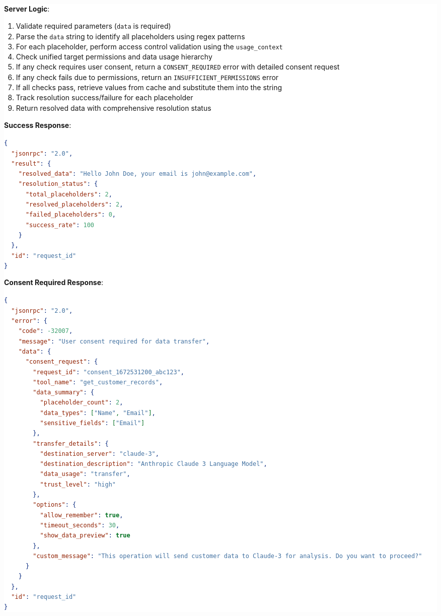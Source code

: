 **Server Logic**:
1. Validate required parameters (`data` is required)
2. Parse the `data` string to identify all placeholders using regex patterns
3. For each placeholder, perform access control validation using the `usage_context`
4. Check unified target permissions and data usage hierarchy
5. If any check requires user consent, return a `CONSENT_REQUIRED` error with detailed consent request
6. If any check fails due to permissions, return an `INSUFFICIENT_PERMISSIONS` error
7. If all checks pass, retrieve values from cache and substitute them into the string
8. Track resolution success/failure for each placeholder
9. Return resolved data with comprehensive resolution status

**Success Response**:
```json
{
  "jsonrpc": "2.0",
  "result": {
    "resolved_data": "Hello John Doe, your email is john@example.com",
    "resolution_status": {
      "total_placeholders": 2,
      "resolved_placeholders": 2,
      "failed_placeholders": 0,
      "success_rate": 100
    }
  },
  "id": "request_id"
}
```

**Consent Required Response**:
```json
{
  "jsonrpc": "2.0",
  "error": {
    "code": -32007,
    "message": "User consent required for data transfer",
    "data": {
      "consent_request": {
        "request_id": "consent_1672531200_abc123",
        "tool_name": "get_customer_records",
        "data_summary": {
          "placeholder_count": 2,
          "data_types": ["Name", "Email"],
          "sensitive_fields": ["Email"]
        },
        "transfer_details": {
          "destination_server": "claude-3",
          "destination_description": "Anthropic Claude 3 Language Model",
          "data_usage": "transfer",
          "trust_level": "high"
        },
        "options": {
          "allow_remember": true,
          "timeout_seconds": 30,
          "show_data_preview": true
        },
        "custom_message": "This operation will send customer data to Claude-3 for analysis. Do you want to proceed?"
      }
    }
  },
  "id": "request_id"
}
```
